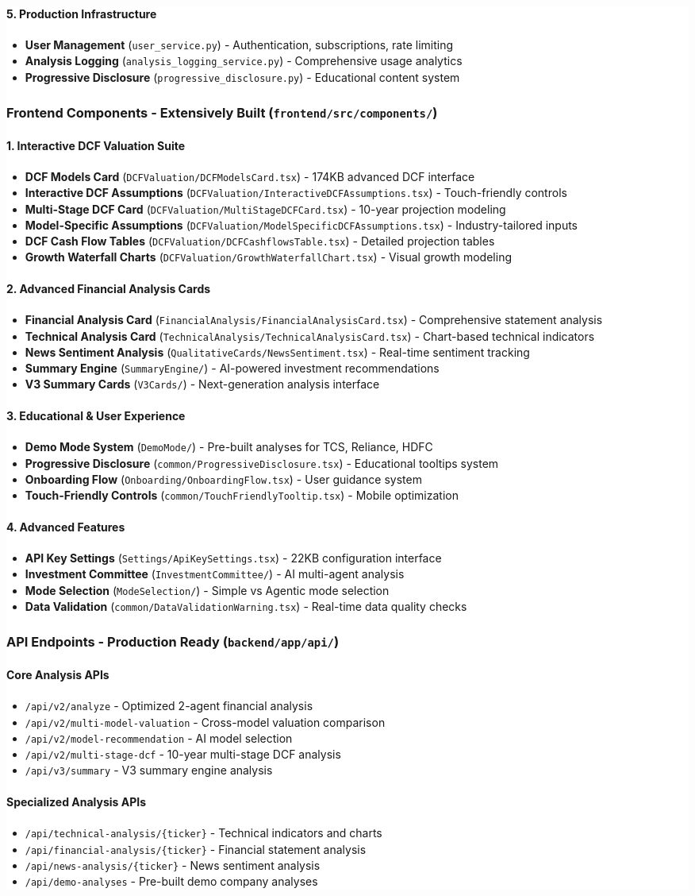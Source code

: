 #### **5. Production Infrastructure**
- **User Management** (`user_service.py`) - Authentication, subscriptions, rate limiting
- **Analysis Logging** (`analysis_logging_service.py`) - Comprehensive usage analytics
- **Progressive Disclosure** (`progressive_disclosure.py`) - Educational content system

### **Frontend Components - Extensively Built** (`frontend/src/components/`)

#### **1. Interactive DCF Valuation Suite**
- **DCF Models Card** (`DCFValuation/DCFModelsCard.tsx`) - 174KB advanced DCF interface
- **Interactive DCF Assumptions** (`DCFValuation/InteractiveDCFAssumptions.tsx`) - Touch-friendly controls
- **Multi-Stage DCF Card** (`DCFValuation/MultiStageDCFCard.tsx`) - 10-year projection modeling
- **Model-Specific Assumptions** (`DCFValuation/ModelSpecificDCFAssumptions.tsx`) - Industry-tailored inputs
- **DCF Cash Flow Tables** (`DCFValuation/DCFCashflowsTable.tsx`) - Detailed projection tables
- **Growth Waterfall Charts** (`DCFValuation/GrowthWaterfallChart.tsx`) - Visual growth modeling

#### **2. Advanced Financial Analysis Cards**
- **Financial Analysis Card** (`FinancialAnalysis/FinancialAnalysisCard.tsx`) - Comprehensive statement analysis
- **Technical Analysis Card** (`TechnicalAnalysis/TechnicalAnalysisCard.tsx`) - Chart-based technical indicators
- **News Sentiment Analysis** (`QualitativeCards/NewsSentiment.tsx`) - Real-time sentiment tracking
- **Summary Engine** (`SummaryEngine/`) - AI-powered investment recommendations
- **V3 Summary Cards** (`V3Cards/`) - Next-generation analysis interface

#### **3. Educational & User Experience**
- **Demo Mode System** (`DemoMode/`) - Pre-built analyses for TCS, Reliance, HDFC
- **Progressive Disclosure** (`common/ProgressiveDisclosure.tsx`) - Educational tooltips system
- **Onboarding Flow** (`Onboarding/OnboardingFlow.tsx`) - User guidance system
- **Touch-Friendly Controls** (`common/TouchFriendlyTooltip.tsx`) - Mobile optimization

#### **4. Advanced Features**
- **API Key Settings** (`Settings/ApiKeySettings.tsx`) - 22KB configuration interface
- **Investment Committee** (`InvestmentCommittee/`) - AI multi-agent analysis
- **Mode Selection** (`ModeSelection/`) - Simple vs Agentic mode selection
- **Data Validation** (`common/DataValidationWarning.tsx`) - Real-time data quality checks

### **API Endpoints - Production Ready** (`backend/app/api/`)

#### **Core Analysis APIs**
- `/api/v2/analyze` - Optimized 2-agent financial analysis
- `/api/v2/multi-model-valuation` - Cross-model valuation comparison
- `/api/v2/model-recommendation` - AI model selection
- `/api/v2/multi-stage-dcf` - 10-year multi-stage DCF analysis
- `/api/v3/summary` - V3 summary engine analysis

#### **Specialized Analysis APIs**
- `/api/technical-analysis/{ticker}` - Technical indicators and charts
- `/api/financial-analysis/{ticker}` - Financial statement analysis
- `/api/news-analysis/{ticker}` - News sentiment analysis
- `/api/demo-analyses` - Pre-built demo company analyses
